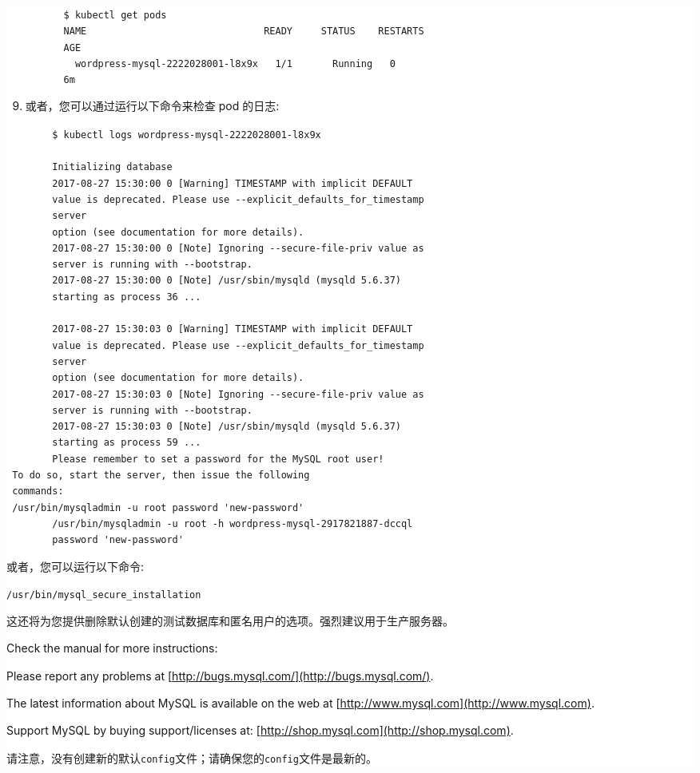 ```
          $ kubectl get pods
          NAME                               READY     STATUS    RESTARTS
          AGE
            wordpress-mysql-2222028001-l8x9x   1/1       Running   0  
          6m      
```

9.  或者，您可以通过运行以下命令来检查 pod 的日志:

```
        $ kubectl logs wordpress-mysql-2222028001-l8x9x

        Initializing database
        2017-08-27 15:30:00 0 [Warning] TIMESTAMP with implicit DEFAULT 
        value is deprecated. Please use --explicit_defaults_for_timestamp 
        server 
        option (see documentation for more details).
        2017-08-27 15:30:00 0 [Note] Ignoring --secure-file-priv value as
        server is running with --bootstrap.
        2017-08-27 15:30:00 0 [Note] /usr/sbin/mysqld (mysqld 5.6.37)
        starting as process 36 ...

        2017-08-27 15:30:03 0 [Warning] TIMESTAMP with implicit DEFAULT
        value is deprecated. Please use --explicit_defaults_for_timestamp 
        server 
        option (see documentation for more details).
        2017-08-27 15:30:03 0 [Note] Ignoring --secure-file-priv value as 
        server is running with --bootstrap.
        2017-08-27 15:30:03 0 [Note] /usr/sbin/mysqld (mysqld 5.6.37)
        starting as process 59 ...
        Please remember to set a password for the MySQL root user!
 To do so, start the server, then issue the following 
 commands:
 /usr/bin/mysqladmin -u root password 'new-password' 
        /usr/bin/mysqladmin -u root -h wordpress-mysql-2917821887-dccql 
        password 'new-password' 
```

或者，您可以运行以下命令:

```
/usr/bin/mysql_secure_installation 
```

这还将为您提供删除默认创建的测试数据库和匿名用户的选项。强烈建议用于生产服务器。

Check the manual for more instructions:

Please report any problems at [http://bugs.mysql.com/](http://bugs.mysql.com/).

The latest information about MySQL is available on the web at [http://www.mysql.com](http://www.mysql.com).

Support MySQL by buying support/licenses at: [http://shop.mysql.com](http://shop.mysql.com).

请注意，没有创建新的默认`config`文件；请确保您的`config`文件是最新的。
